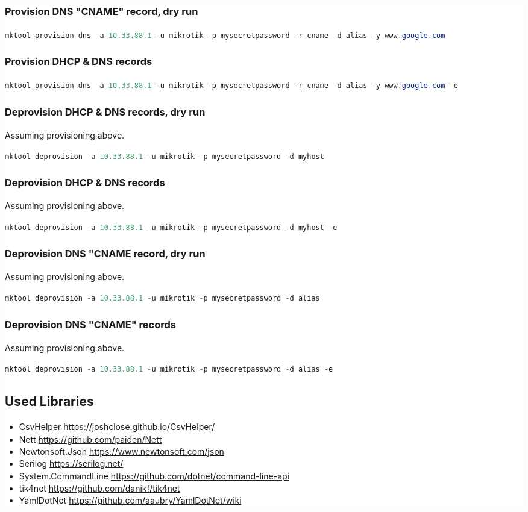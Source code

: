 ### Provision DNS "CNAME" record, dry run

```powershell
mktool provision dns -a 10.33.88.1 -u mikrotik -p mysecretpassword -r cname -d alias -y www.google.com
```

### Provision DHCP & DNS records

```powershell
mktool provision dns -a 10.33.88.1 -u mikrotik -p mysecretpassword -r cname -d alias -y www.google.com -e
```

### Deprovision DHCP & DNS records, dry run

Assuming provisioning above.

```powershell
mktool deprovision -a 10.33.88.1 -u mikrotik -p mysecretpassword -d myhost
```

### Deprovision DHCP & DNS records

Assuming provisioning above.

```powershell
mktool deprovision -a 10.33.88.1 -u mikrotik -p mysecretpassword -d myhost -e
```

### Deprovision DNS "CNAME record, dry run

Assuming provisioning above.

```powershell
mktool deprovision -a 10.33.88.1 -u mikrotik -p mysecretpassword -d alias
```

### Deprovision DNS "CNAME" records

Assuming provisioning above.

```powershell
mktool deprovision -a 10.33.88.1 -u mikrotik -p mysecretpassword -d alias -e
```

## Used Libraries

- CsvHelper https://joshclose.github.io/CsvHelper/
- Nett https://github.com/paiden/Nett
- Newtonsoft.Json https://www.newtonsoft.com/json
- Serilog https://serilog.net/
- System.CommandLine https://github.com/dotnet/command-line-api
- tik4net https://github.com/danikf/tik4net
- YamlDotNet https://github.com/aaubry/YamlDotNet/wiki
